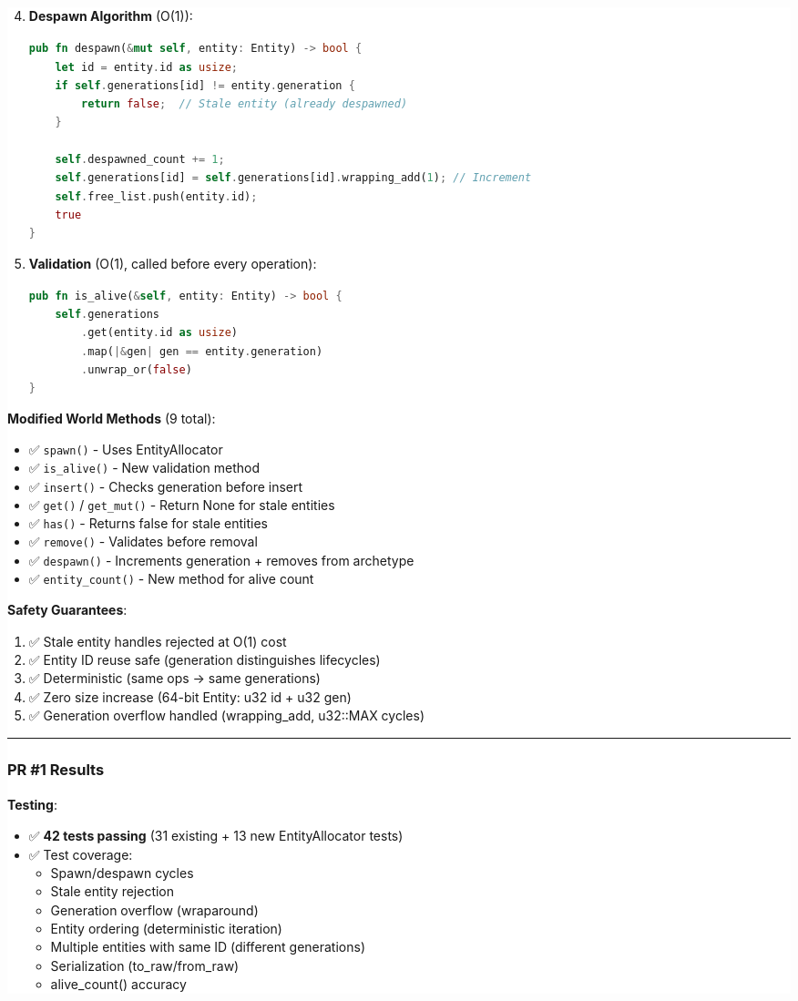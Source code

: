 4. **Despawn Algorithm** (O(1)):
   ```rust
   pub fn despawn(&mut self, entity: Entity) -> bool {
       let id = entity.id as usize;
       if self.generations[id] != entity.generation {
           return false;  // Stale entity (already despawned)
       }
       
       self.despawned_count += 1;
       self.generations[id] = self.generations[id].wrapping_add(1); // Increment
       self.free_list.push(entity.id);
       true
   }
   ```

5. **Validation** (O(1), called before every operation):
   ```rust
   pub fn is_alive(&self, entity: Entity) -> bool {
       self.generations
           .get(entity.id as usize)
           .map(|&gen| gen == entity.generation)
           .unwrap_or(false)
   }
   ```

**Modified World Methods** (9 total):
- ✅ `spawn()` - Uses EntityAllocator
- ✅ `is_alive()` - New validation method
- ✅ `insert()` - Checks generation before insert
- ✅ `get()` / `get_mut()` - Return None for stale entities
- ✅ `has()` - Returns false for stale entities
- ✅ `remove()` - Validates before removal
- ✅ `despawn()` - Increments generation + removes from archetype
- ✅ `entity_count()` - New method for alive count

**Safety Guarantees**:
1. ✅ Stale entity handles rejected at O(1) cost
2. ✅ Entity ID reuse safe (generation distinguishes lifecycles)
3. ✅ Deterministic (same ops → same generations)
4. ✅ Zero size increase (64-bit Entity: u32 id + u32 gen)
5. ✅ Generation overflow handled (wrapping_add, u32::MAX cycles)

---

### PR #1 Results

**Testing**:
- ✅ **42 tests passing** (31 existing + 13 new EntityAllocator tests)
- ✅ Test coverage:
  - Spawn/despawn cycles
  - Stale entity rejection
  - Generation overflow (wraparound)
  - Entity ordering (deterministic iteration)
  - Multiple entities with same ID (different generations)
  - Serialization (to_raw/from_raw)
  - alive_count() accuracy
